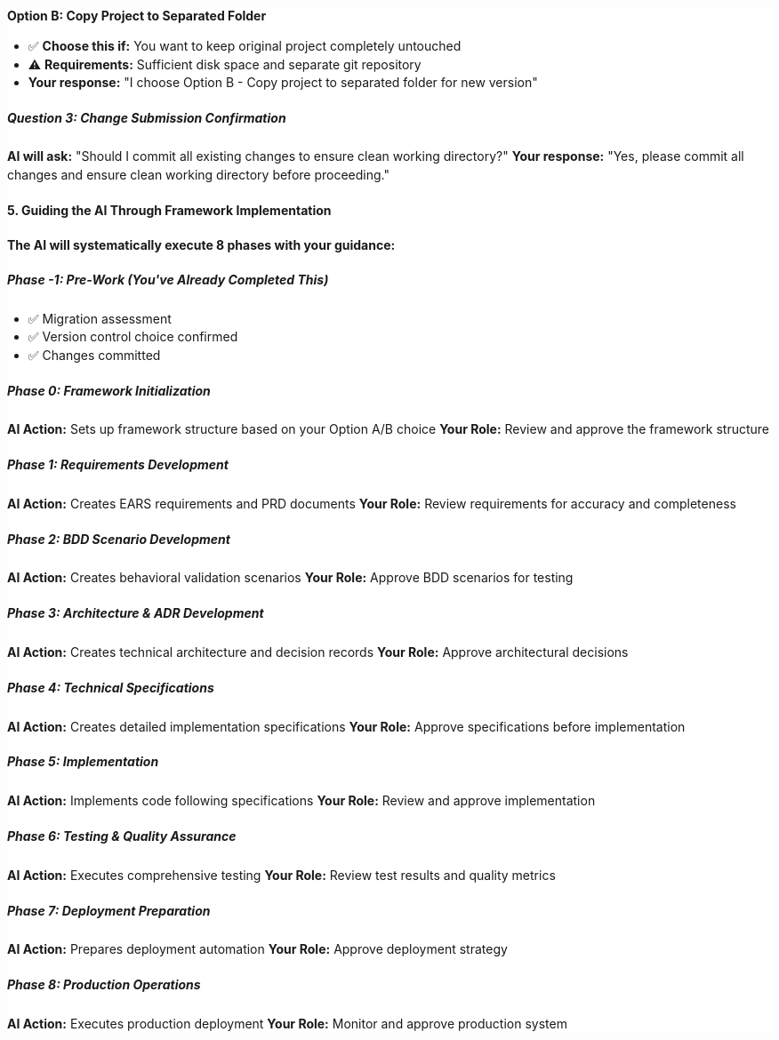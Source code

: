 **Option B: Copy Project to Separated Folder**
- ✅ **Choose this if:** You want to keep original project completely untouched
- ⚠️ **Requirements:** Sufficient disk space and separate git repository
- **Your response:** "I choose Option B - Copy project to separated folder for new version"

##### **Question 3: Change Submission Confirmation**
**AI will ask:** "Should I commit all existing changes to ensure clean working directory?"
**Your response:** "Yes, please commit all changes and ensure clean working directory before proceeding."

#### **5. Guiding the AI Through Framework Implementation**

**The AI will systematically execute 8 phases with your guidance:**

##### **Phase -1: Pre-Work (You've Already Completed This)**
- ✅ Migration assessment
- ✅ Version control choice confirmed
- ✅ Changes committed

##### **Phase 0: Framework Initialization**
**AI Action:** Sets up framework structure based on your Option A/B choice
**Your Role:** Review and approve the framework structure

##### **Phase 1: Requirements Development**
**AI Action:** Creates EARS requirements and PRD documents
**Your Role:** Review requirements for accuracy and completeness

##### **Phase 2: BDD Scenario Development**
**AI Action:** Creates behavioral validation scenarios
**Your Role:** Approve BDD scenarios for testing

##### **Phase 3: Architecture & ADR Development**
**AI Action:** Creates technical architecture and decision records
**Your Role:** Approve architectural decisions

##### **Phase 4: Technical Specifications**
**AI Action:** Creates detailed implementation specifications
**Your Role:** Approve specifications before implementation

##### **Phase 5: Implementation**
**AI Action:** Implements code following specifications
**Your Role:** Review and approve implementation

##### **Phase 6: Testing & Quality Assurance**
**AI Action:** Executes comprehensive testing
**Your Role:** Review test results and quality metrics

##### **Phase 7: Deployment Preparation**
**AI Action:** Prepares deployment automation
**Your Role:** Approve deployment strategy

##### **Phase 8: Production Operations**
**AI Action:** Executes production deployment
**Your Role:** Monitor and approve production system
